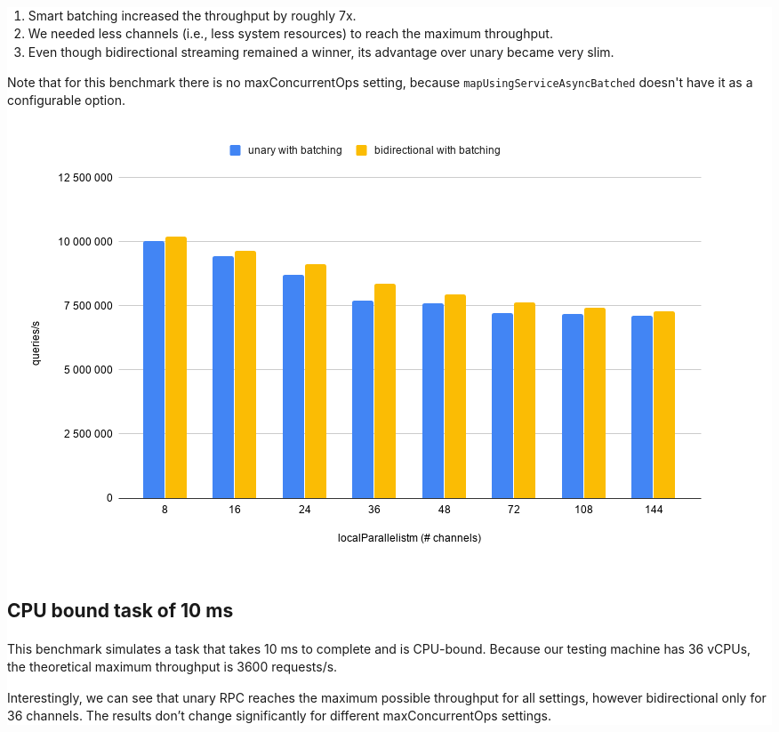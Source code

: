 1. Smart batching increased the throughput by roughly 7x.
1. We needed less channels (i.e., less system resources) to reach the
   maximum throughput.
1. Even though bidirectional streaming remained a winner, its advantage
   over unary became very slim.

Note that for this benchmark there is no maxConcurrentOps setting,
because `mapUsingServiceAsyncBatched` doesn't have it as a configurable
option.

![unary vs bidirectional with batching](assets/2020-05-20-fast_unary_bidirectional_batching.png)

## CPU bound task of 10 ms

This benchmark simulates a task that takes 10 ms to complete and is
CPU-bound.  Because our testing machine has 36 vCPUs, the theoretical
maximum throughput is 3600 requests/s.

Interestingly, we can see that unary RPC reaches the maximum possible
throughput for all settings, however bidirectional only for 36 channels.
The results don’t change significantly for different maxConcurrentOps
settings.

